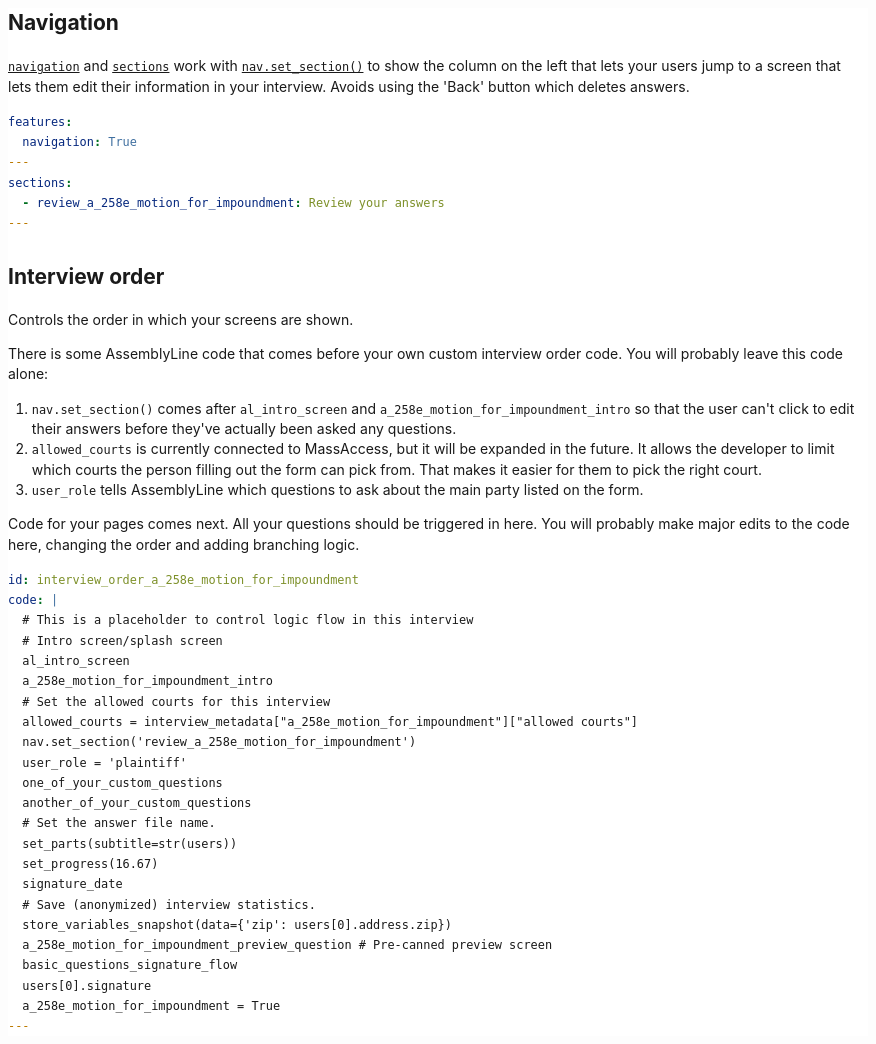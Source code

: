 ## Navigation
[`navigation`](https://docassemble.org/docs/initial.html#navigation%20bar) and [`sections`](https://docassemble.org/docs/initial.html#sections) work with [`nav.set_section()`](https://docassemble.org/docs/functions.html#DANav.show_sections) to show the column on the left that lets your users jump to a screen that lets them edit their information in your interview. Avoids using the 'Back' button which deletes answers.

```yml
features:
  navigation: True
---
sections:
  - review_a_258e_motion_for_impoundment: Review your answers
---
```

## Interview order
Controls the order in which your screens are shown.

There is some AssemblyLine code that comes before your own custom interview order code. You will probably leave this code alone:

1. `nav.set_section()` comes after `al_intro_screen` and `a_258e_motion_for_impoundment_intro` so that the user can't click to edit their answers before they've actually been asked any questions.
1. `allowed_courts` is currently connected to MassAccess, but it will be expanded in the future. It allows the developer to limit which courts the person filling out the form can pick from. That makes it easier for them to pick the right court.
1. `user_role` tells AssemblyLine which questions to ask about the main party listed on the form.

Code for your pages comes next. All your questions should be triggered in here. You will probably make major edits to the code here, changing the order and adding branching logic.




```yml
id: interview_order_a_258e_motion_for_impoundment
code: |
  # This is a placeholder to control logic flow in this interview
  # Intro screen/splash screen
  al_intro_screen
  a_258e_motion_for_impoundment_intro
  # Set the allowed courts for this interview
  allowed_courts = interview_metadata["a_258e_motion_for_impoundment"]["allowed courts"]
  nav.set_section('review_a_258e_motion_for_impoundment')
  user_role = 'plaintiff'
  one_of_your_custom_questions
  another_of_your_custom_questions
  # Set the answer file name.
  set_parts(subtitle=str(users))
  set_progress(16.67)
  signature_date
  # Save (anonymized) interview statistics.
  store_variables_snapshot(data={'zip': users[0].address.zip})
  a_258e_motion_for_impoundment_preview_question # Pre-canned preview screen
  basic_questions_signature_flow
  users[0].signature
  a_258e_motion_for_impoundment = True
---
```
